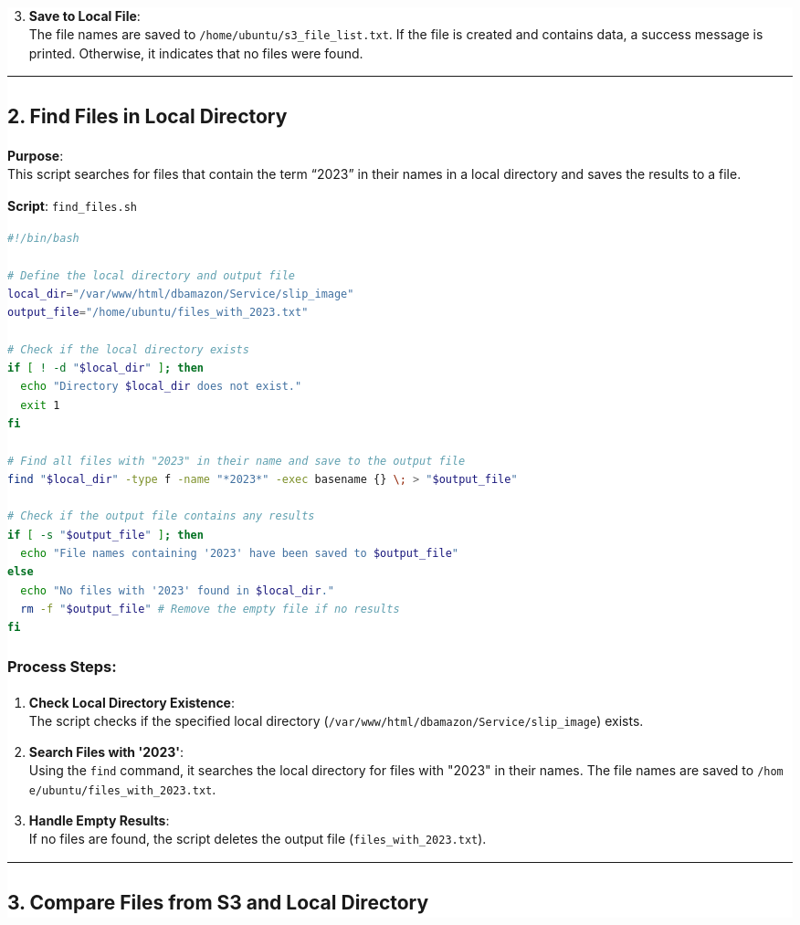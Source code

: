 3. **Save to Local File**:  
   The file names are saved to `/home/ubuntu/s3_file_list.txt`. If the file is created and contains data, a success message is printed. Otherwise, it indicates that no files were found.

---

## 2. Find Files in Local Directory

**Purpose**:  
This script searches for files that contain the term “2023” in their names in a local directory and saves the results to a file.

**Script**: `find_files.sh`

```bash
#!/bin/bash

# Define the local directory and output file
local_dir="/var/www/html/dbamazon/Service/slip_image"
output_file="/home/ubuntu/files_with_2023.txt"

# Check if the local directory exists
if [ ! -d "$local_dir" ]; then
  echo "Directory $local_dir does not exist."
  exit 1
fi

# Find all files with "2023" in their name and save to the output file
find "$local_dir" -type f -name "*2023*" -exec basename {} \; > "$output_file"

# Check if the output file contains any results
if [ -s "$output_file" ]; then
  echo "File names containing '2023' have been saved to $output_file"
else
  echo "No files with '2023' found in $local_dir."
  rm -f "$output_file" # Remove the empty file if no results
fi
```

### Process Steps:
1. **Check Local Directory Existence**:  
   The script checks if the specified local directory (`/var/www/html/dbamazon/Service/slip_image`) exists.

2. **Search Files with '2023'**:  
   Using the `find` command, it searches the local directory for files with "2023" in their names. The file names are saved to `/home/ubuntu/files_with_2023.txt`.

3. **Handle Empty Results**:  
   If no files are found, the script deletes the output file (`files_with_2023.txt`).

---

## 3. Compare Files from S3 and Local Directory
